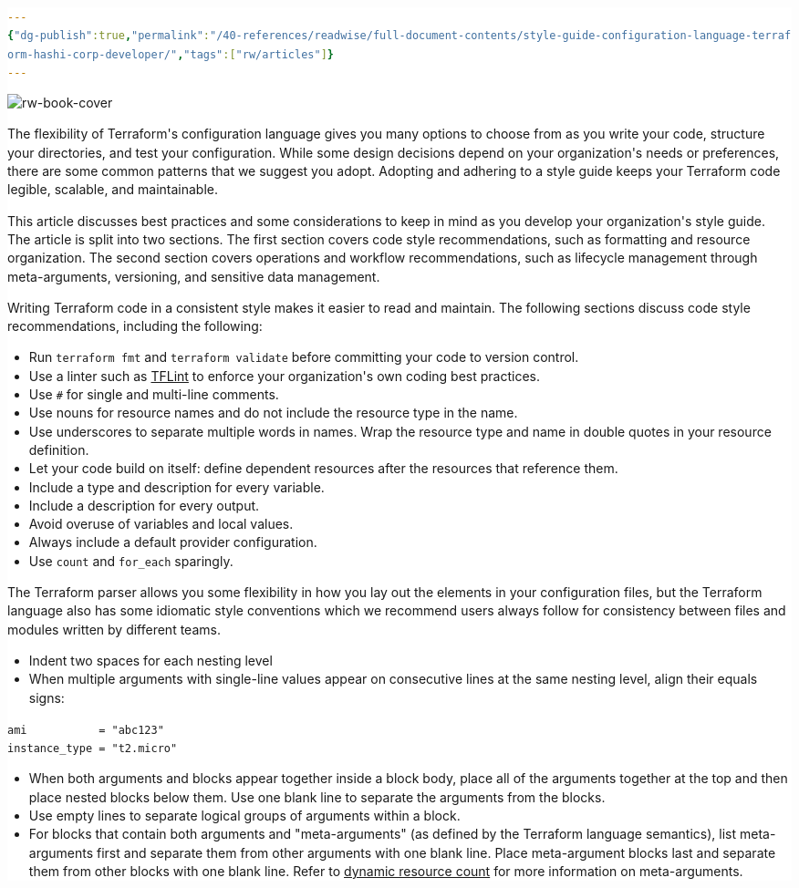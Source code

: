 ```yaml
---
{"dg-publish":true,"permalink":"/40-references/readwise/full-document-contents/style-guide-configuration-language-terraform-hashi-corp-developer/","tags":["rw/articles"]}
---
```


![rw-book-cover](https://developer.hashicorp.com/og-image/terraform.jpg)

The flexibility of Terraform's configuration language gives you many options to choose from as you write your code, structure your directories, and test your configuration. While some design decisions depend on your organization's needs or preferences, there are some common patterns that we suggest you adopt. Adopting and adhering to a style guide keeps your Terraform code legible, scalable, and maintainable.

This article discusses best practices and some considerations to keep in mind as you develop your organization's style guide. The article is split into two sections. The first section covers code style recommendations, such as formatting and resource organization. The second section covers operations and workflow recommendations, such as lifecycle management through meta-arguments, versioning, and sensitive data management.

Writing Terraform code in a consistent style makes it easier to read and maintain. The following sections discuss code style recommendations, including the following:

* Run `terraform fmt` and `terraform validate` before committing your code to version control.
* Use a linter such as [TFLint](https://github.com/terraform-linters/tflint) to enforce your organization's own coding best practices.
* Use `#` for single and multi-line comments.
* Use nouns for resource names and do not include the resource type in the name.
* Use underscores to separate multiple words in names. Wrap the resource type and name in double quotes in your resource definition.
* Let your code build on itself: define dependent resources after the resources that reference them.
* Include a type and description for every variable.
* Include a description for every output.
* Avoid overuse of variables and local values.
* Always include a default provider configuration.
* Use `count` and `for_each` sparingly.

The Terraform parser allows you some flexibility in how you lay out the elements in your configuration files, but the Terraform language also has some idiomatic style conventions which we recommend users always follow for consistency between files and modules written by different teams.

* Indent two spaces for each nesting level
* When multiple arguments with single-line values appear on consecutive lines at the same nesting level, align their equals signs:

```
ami           = "abc123"
instance_type = "t2.micro"

```
* When both arguments and blocks appear together inside a block body, place all of the arguments together at the top and then place nested blocks below them. Use one blank line to separate the arguments from the blocks.
* Use empty lines to separate logical groups of arguments within a block.
* For blocks that contain both arguments and "meta-arguments" (as defined by the Terraform language semantics), list meta-arguments first and separate them from other arguments with one blank line. Place meta-argument blocks last and separate them from other blocks with one blank line. Refer to [dynamic resource count](https://developer.hashicorp.com/terraform/language/style#dynamic-resource-count) for more information on meta-arguments.
